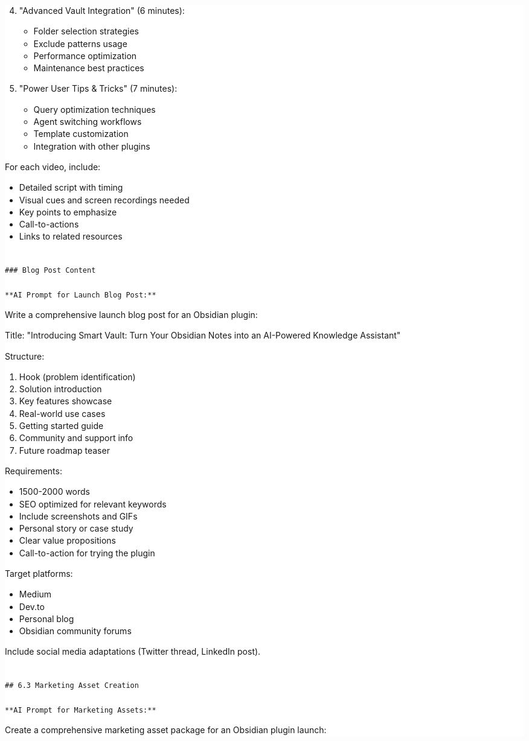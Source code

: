 4. "Advanced Vault Integration" (6 minutes):
    - Folder selection strategies
    - Exclude patterns usage
    - Performance optimization
    - Maintenance best practices

5. "Power User Tips & Tricks" (7 minutes):
    - Query optimization techniques
    - Agent switching workflows
    - Template customization
    - Integration with other plugins

For each video, include:
- Detailed script with timing
- Visual cues and screen recordings needed
- Key points to emphasize
- Call-to-actions
- Links to related resources
```

### Blog Post Content

**AI Prompt for Launch Blog Post:**
```
Write a comprehensive launch blog post for an Obsidian plugin:

Title: "Introducing Smart Vault: Turn Your Obsidian Notes into an AI-Powered Knowledge Assistant"

Structure:
1. Hook (problem identification)
2. Solution introduction
3. Key features showcase
4. Real-world use cases
5. Getting started guide
6. Community and support info
7. Future roadmap teaser

Requirements:
- 1500-2000 words
- SEO optimized for relevant keywords
- Include screenshots and GIFs
- Personal story or case study
- Clear value propositions
- Call-to-action for trying the plugin

Target platforms:
- Medium
- Dev.to
- Personal blog
- Obsidian community forums

Include social media adaptations (Twitter thread, LinkedIn post).
```

## 6.3 Marketing Asset Creation

**AI Prompt for Marketing Assets:**
```
Create a comprehensive marketing asset package for an Obsidian plugin launch:
